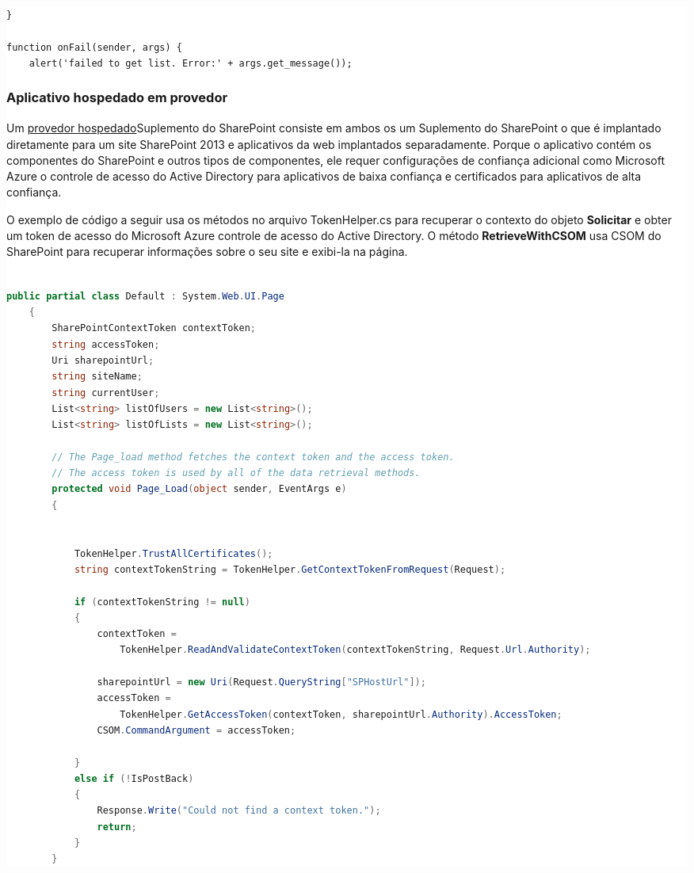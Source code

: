 ```
}

function onFail(sender, args) {
    alert('failed to get list. Error:' + args.get_message());

```


### Aplicativo hospedado em provedor

Um  [provedor hospedado](3038dd73-41ee-436f-8c78-ef8e6869bf7b.md)Suplemento do SharePoint consiste em ambos os um Suplemento do SharePoint o que é implantado diretamente para um site SharePoint 2013 e aplicativos da web implantados separadamente. Porque o aplicativo contém os componentes do SharePoint e outros tipos de componentes, ele requer configurações de confiança adicional como Microsoft Azure o controle de acesso do Active Directory para aplicativos de baixa confiança e certificados para aplicativos de alta confiança.
  
    
    
O exemplo de código a seguir usa os métodos no arquivo TokenHelper.cs para recuperar o contexto do objeto **Solicitar** e obter um token de acesso do Microsoft Azure controle de acesso do Active Directory. O método **RetrieveWithCSOM** usa CSOM do SharePoint para recuperar informações sobre o seu site e exibi-la na página.
  
    
    



```cs

public partial class Default : System.Web.UI.Page
    {
        SharePointContextToken contextToken;
        string accessToken;
        Uri sharepointUrl;
        string siteName;
        string currentUser;
        List<string> listOfUsers = new List<string>();
        List<string> listOfLists = new List<string>();

        // The Page_load method fetches the context token and the access token. 
        // The access token is used by all of the data retrieval methods.
        protected void Page_Load(object sender, EventArgs e)
        {

     
            TokenHelper.TrustAllCertificates();
            string contextTokenString = TokenHelper.GetContextTokenFromRequest(Request);

            if (contextTokenString != null)
            {
                contextToken =
                    TokenHelper.ReadAndValidateContextToken(contextTokenString, Request.Url.Authority);

                sharepointUrl = new Uri(Request.QueryString["SPHostUrl"]);
                accessToken =
                    TokenHelper.GetAccessToken(contextToken, sharepointUrl.Authority).AccessToken;
                CSOM.CommandArgument = accessToken;

            }
            else if (!IsPostBack)
            {
                Response.Write("Could not find a context token.");
                return;
            }
        }
```